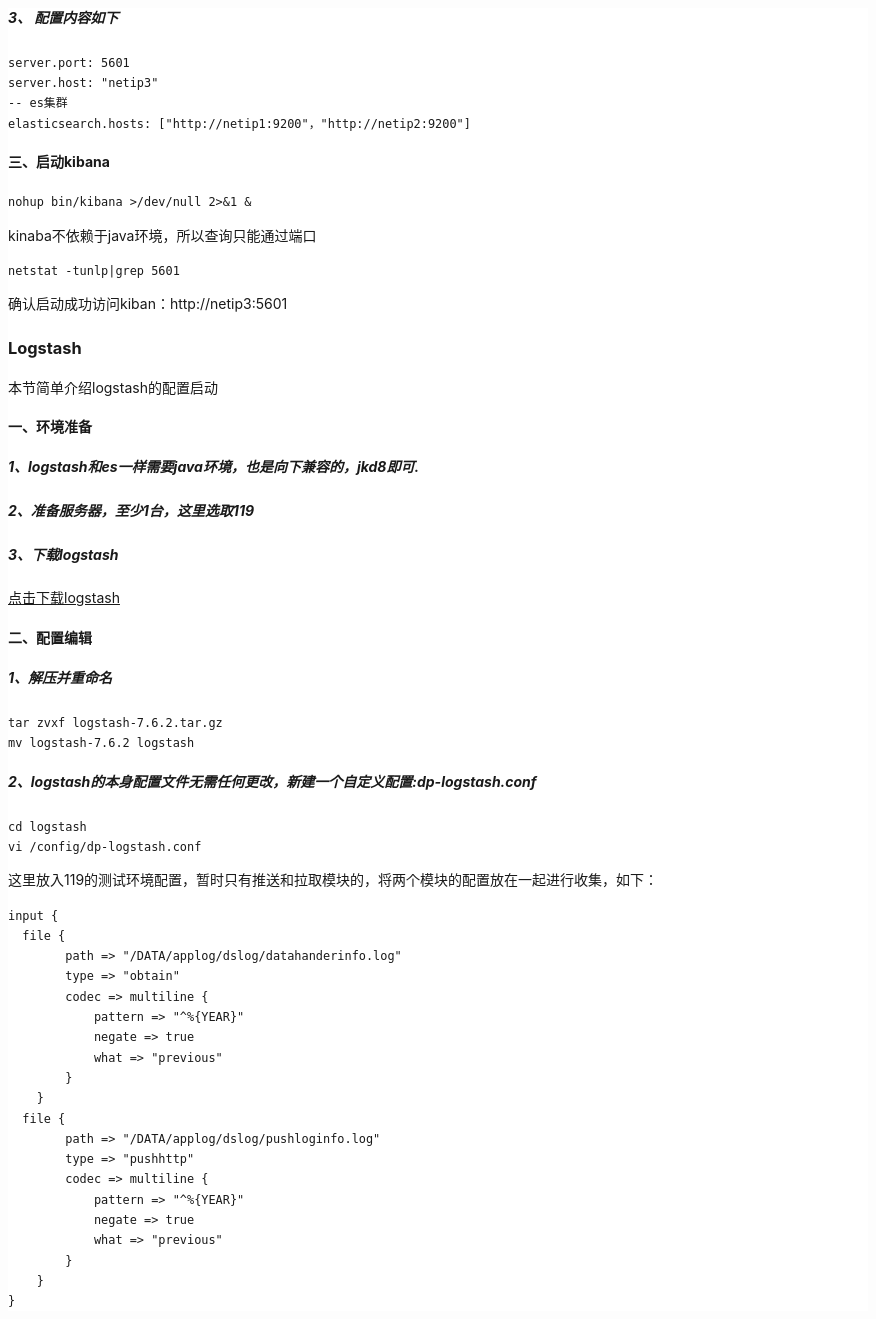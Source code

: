 ##### 3、 配置内容如下
````
server.port: 5601
server.host: "netip3"
-- es集群
elasticsearch.hosts: ["http://netip1:9200"，"http://netip2:9200"]
````

#### 三、启动kibana
````
nohup bin/kibana >/dev/null 2>&1 &
````
kinaba不依赖于java环境，所以查询只能通过端口
````
netstat -tunlp|grep 5601
````

确认启动成功访问kiban：http://netip3:5601



### Logstash
本节简单介绍logstash的配置启动

#### 一、环境准备
##### 1、logstash和es一样需要java环境，也是向下兼容的，jkd8即可.
##### 2、准备服务器，至少1台，这里选取119
##### 3、下载logstash</br>
[点击下载logstash](https://www.elastic.co/cn/downloads/logstash)
#### 二、配置编辑
##### 1、解压并重命名
````
tar zvxf logstash-7.6.2.tar.gz
mv logstash-7.6.2 logstash
````

##### 2、logstash的本身配置文件无需任何更改，新建一个自定义配置:dp-logstash.conf
````
cd logstash
vi /config/dp-logstash.conf
````

这里放入119的测试环境配置，暂时只有推送和拉取模块的，将两个模块的配置放在一起进行收集，如下：

````
input {
  file {
        path => "/DATA/applog/dslog/datahanderinfo.log"
        type => "obtain"
        codec => multiline {
            pattern => "^%{YEAR}"
            negate => true
            what => "previous"
        }
    }
  file {
        path => "/DATA/applog/dslog/pushloginfo.log"
        type => "pushhttp"
        codec => multiline {
            pattern => "^%{YEAR}"
            negate => true
            what => "previous"
        }
    }
}

````